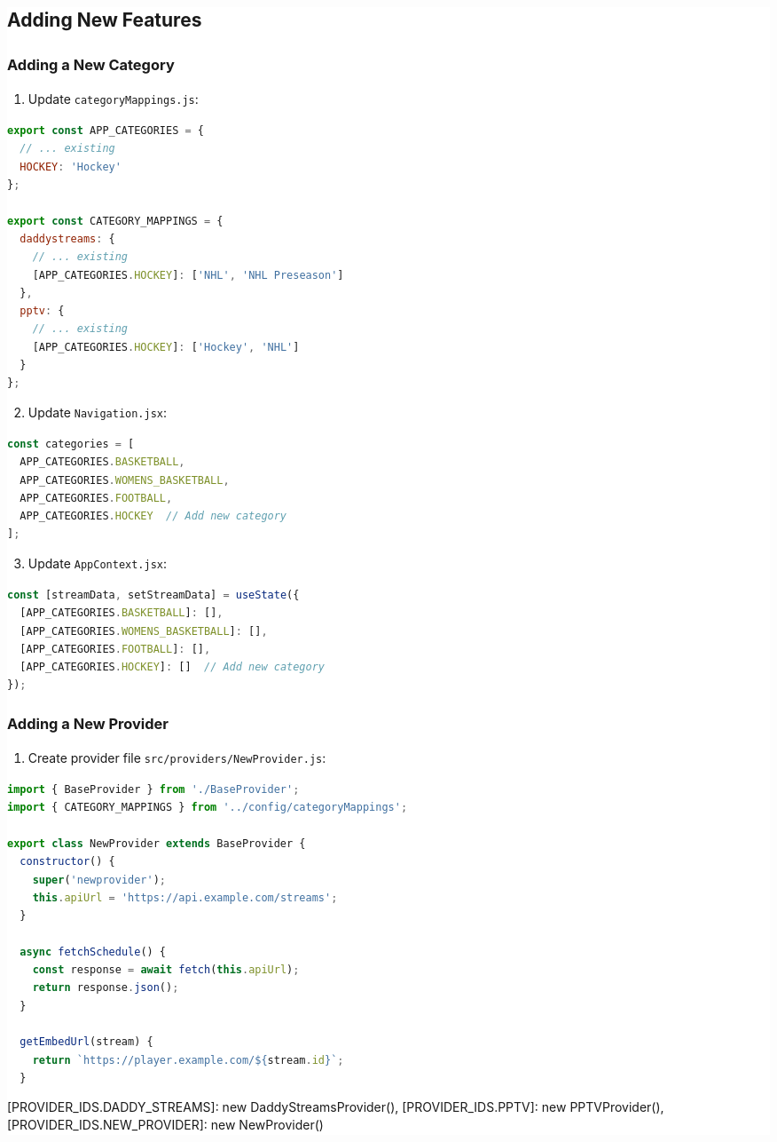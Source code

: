 ## Adding New Features

### Adding a New Category

1. Update `categoryMappings.js`:
```javascript
export const APP_CATEGORIES = {
  // ... existing
  HOCKEY: 'Hockey'
};

export const CATEGORY_MAPPINGS = {
  daddystreams: {
    // ... existing
    [APP_CATEGORIES.HOCKEY]: ['NHL', 'NHL Preseason']
  },
  pptv: {
    // ... existing
    [APP_CATEGORIES.HOCKEY]: ['Hockey', 'NHL']
  }
};
```

2. Update `Navigation.jsx`:
```javascript
const categories = [
  APP_CATEGORIES.BASKETBALL,
  APP_CATEGORIES.WOMENS_BASKETBALL,
  APP_CATEGORIES.FOOTBALL,
  APP_CATEGORIES.HOCKEY  // Add new category
];
```

3. Update `AppContext.jsx`:
```javascript
const [streamData, setStreamData] = useState({
  [APP_CATEGORIES.BASKETBALL]: [],
  [APP_CATEGORIES.WOMENS_BASKETBALL]: [],
  [APP_CATEGORIES.FOOTBALL]: [],
  [APP_CATEGORIES.HOCKEY]: []  // Add new category
});
```

### Adding a New Provider

1. Create provider file `src/providers/NewProvider.js`:
```javascript
import { BaseProvider } from './BaseProvider';
import { CATEGORY_MAPPINGS } from '../config/categoryMappings';

export class NewProvider extends BaseProvider {
  constructor() {
    super('newprovider');
    this.apiUrl = 'https://api.example.com/streams';
  }

  async fetchSchedule() {
    const response = await fetch(this.apiUrl);
    return response.json();
  }

  getEmbedUrl(stream) {
    return `https://player.example.com/${stream.id}`;
  }

```

  [PROVIDER_IDS.DADDY_STREAMS]: new DaddyStreamsProvider(),
  [PROVIDER_IDS.PPTV]: new PPTVProvider(),
  [PROVIDER_IDS.NEW_PROVIDER]: new NewProvider()